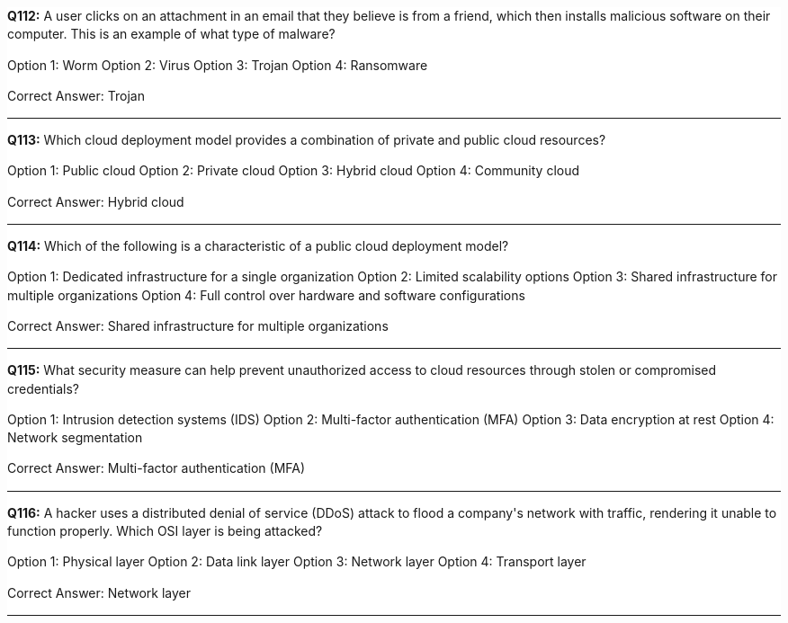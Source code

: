 **Q112:** A user clicks on an attachment in an email that they believe is from a friend, which then installs malicious software on their computer. This is an example of what type of malware?

Option 1: Worm
Option 2: Virus
Option 3: Trojan
Option 4: Ransomware

Correct Answer: Trojan

---

**Q113:** Which cloud deployment model provides a combination of private and public cloud resources?

Option 1: Public cloud
Option 2: Private cloud
Option 3: Hybrid cloud
Option 4: Community cloud

Correct Answer: Hybrid cloud

---

**Q114:** Which of the following is a characteristic of a public cloud deployment model?

Option 1: Dedicated infrastructure for a single organization
Option 2: Limited scalability options
Option 3: Shared infrastructure for multiple organizations
Option 4: Full control over hardware and software configurations

Correct Answer: Shared infrastructure for multiple organizations

---

**Q115:** What security measure can help prevent unauthorized access to cloud resources through stolen or compromised credentials?

Option 1: Intrusion detection systems (IDS)
Option 2: Multi-factor authentication (MFA)
Option 3: Data encryption at rest
Option 4: Network segmentation

Correct Answer: Multi-factor authentication (MFA)

---

**Q116:** A hacker uses a distributed denial of service (DDoS) attack to flood a company's network with traffic, rendering it unable to function properly. Which OSI layer is being attacked?

Option 1: Physical layer
Option 2: Data link layer
Option 3: Network layer
Option 4: Transport layer

Correct Answer: Network layer

---
